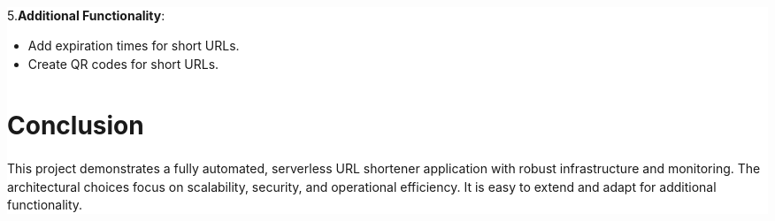 5.**Additional Functionality**:
- Add expiration times for short URLs.
- Create QR codes for short URLs.


# Conclusion
This project demonstrates a fully automated, serverless URL shortener application with robust infrastructure and monitoring. The architectural choices focus on scalability, security, and operational efficiency. It is easy to extend and adapt for additional functionality.
